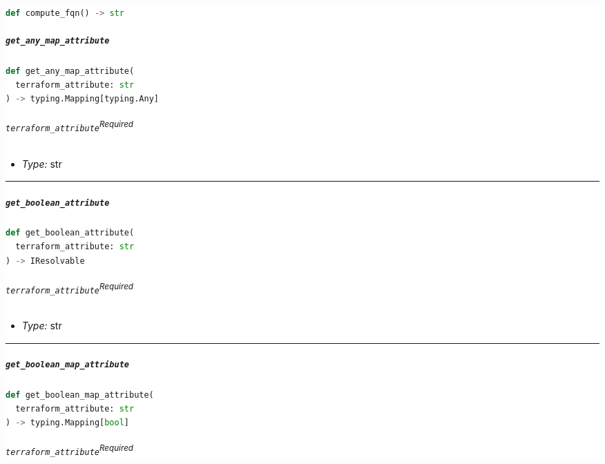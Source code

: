 ```python
def compute_fqn() -> str
```

##### `get_any_map_attribute` <a name="get_any_map_attribute" id="@cdktf/provider-mongodbatlas.searchIndex.SearchIndexSynonymsOutputReference.getAnyMapAttribute"></a>

```python
def get_any_map_attribute(
  terraform_attribute: str
) -> typing.Mapping[typing.Any]
```

###### `terraform_attribute`<sup>Required</sup> <a name="terraform_attribute" id="@cdktf/provider-mongodbatlas.searchIndex.SearchIndexSynonymsOutputReference.getAnyMapAttribute.parameter.terraformAttribute"></a>

- *Type:* str

---

##### `get_boolean_attribute` <a name="get_boolean_attribute" id="@cdktf/provider-mongodbatlas.searchIndex.SearchIndexSynonymsOutputReference.getBooleanAttribute"></a>

```python
def get_boolean_attribute(
  terraform_attribute: str
) -> IResolvable
```

###### `terraform_attribute`<sup>Required</sup> <a name="terraform_attribute" id="@cdktf/provider-mongodbatlas.searchIndex.SearchIndexSynonymsOutputReference.getBooleanAttribute.parameter.terraformAttribute"></a>

- *Type:* str

---

##### `get_boolean_map_attribute` <a name="get_boolean_map_attribute" id="@cdktf/provider-mongodbatlas.searchIndex.SearchIndexSynonymsOutputReference.getBooleanMapAttribute"></a>

```python
def get_boolean_map_attribute(
  terraform_attribute: str
) -> typing.Mapping[bool]
```

###### `terraform_attribute`<sup>Required</sup> <a name="terraform_attribute" id="@cdktf/provider-mongodbatlas.searchIndex.SearchIndexSynonymsOutputReference.getBooleanMapAttribute.parameter.terraformAttribute"></a>
